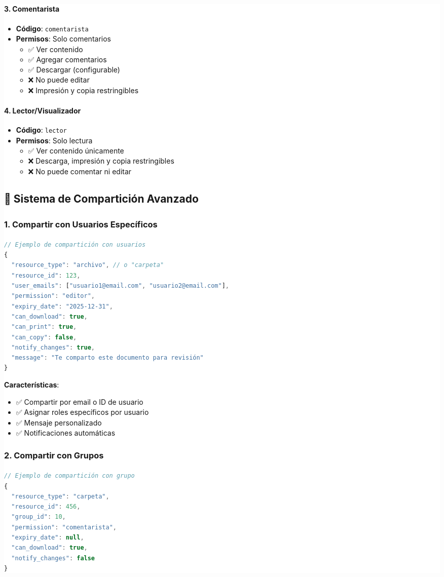 #### 3. **Comentarista**
- **Código**: `comentarista`
- **Permisos**: Solo comentarios
  - ✅ Ver contenido
  - ✅ Agregar comentarios
  - ✅ Descargar (configurable)
  - ❌ No puede editar
  - ❌ Impresión y copia restringibles

#### 4. **Lector/Visualizador**
- **Código**: `lector`
- **Permisos**: Solo lectura
  - ✅ Ver contenido únicamente
  - ❌ Descarga, impresión y copia restringibles
  - ❌ No puede comentar ni editar

## 🔗 Sistema de Compartición Avanzado

### **1. Compartir con Usuarios Específicos**

```javascript
// Ejemplo de compartición con usuarios
{
  "resource_type": "archivo", // o "carpeta"
  "resource_id": 123,
  "user_emails": ["usuario1@email.com", "usuario2@email.com"],
  "permission": "editor",
  "expiry_date": "2025-12-31",
  "can_download": true,
  "can_print": true,
  "can_copy": false,
  "notify_changes": true,
  "message": "Te comparto este documento para revisión"
}
```

**Características**:
- ✅ Compartir por email o ID de usuario
- ✅ Asignar roles específicos por usuario
- ✅ Mensaje personalizado
- ✅ Notificaciones automáticas

### **2. Compartir con Grupos**

```javascript
// Ejemplo de compartición con grupo
{
  "resource_type": "carpeta",
  "resource_id": 456,
  "group_id": 10,
  "permission": "comentarista",
  "expiry_date": null,
  "can_download": true,
  "notify_changes": false
}
```
